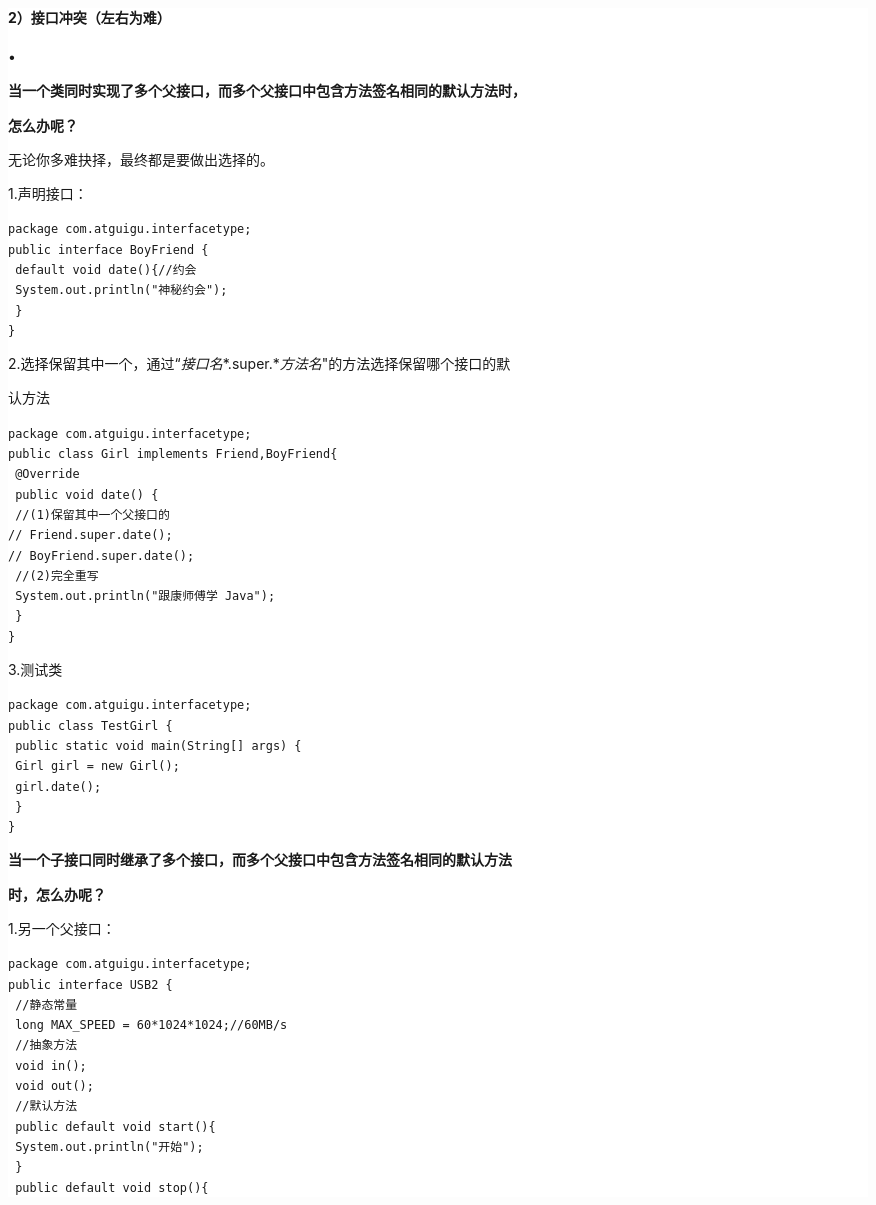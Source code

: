 #### **2）接口冲突（左右为难）** 

• 

**当一个类同时实现了多个父接口，而多个父接口中包含方法签名相同的默认方法时，** 

**怎么办呢？** 

无论你多难抉择，最终都是要做出选择的。

1.声明接口：

```
package com.atguigu.interfacetype;
public interface BoyFriend {
 default void date(){//约会
 System.out.println("神秘约会");
 }
}
```

2.选择保留其中一个，通过“*接口名**.super.**方法名*"的方法选择保留哪个接口的默 

认方法

```
package com.atguigu.interfacetype;
public class Girl implements Friend,BoyFriend{
 @Override
 public void date() {
 //(1)保留其中一个父接口的
// Friend.super.date();
// BoyFriend.super.date();
 //(2)完全重写
 System.out.println("跟康师傅学 Java");
 }
}
```



3.测试类

```
package com.atguigu.interfacetype;
public class TestGirl {
 public static void main(String[] args) {
 Girl girl = new Girl();
 girl.date();
 }
}
```

**当一个子接口同时继承了多个接口，而多个父接口中包含方法签名相同的默认方法** 

**时，怎么办呢？** 

1.另一个父接口：

```
package com.atguigu.interfacetype;
public interface USB2 {
 //静态常量
 long MAX_SPEED = 60*1024*1024;//60MB/s
 //抽象方法
 void in();
 void out();
 //默认方法
 public default void start(){
 System.out.println("开始");
 }
 public default void stop(){
```
